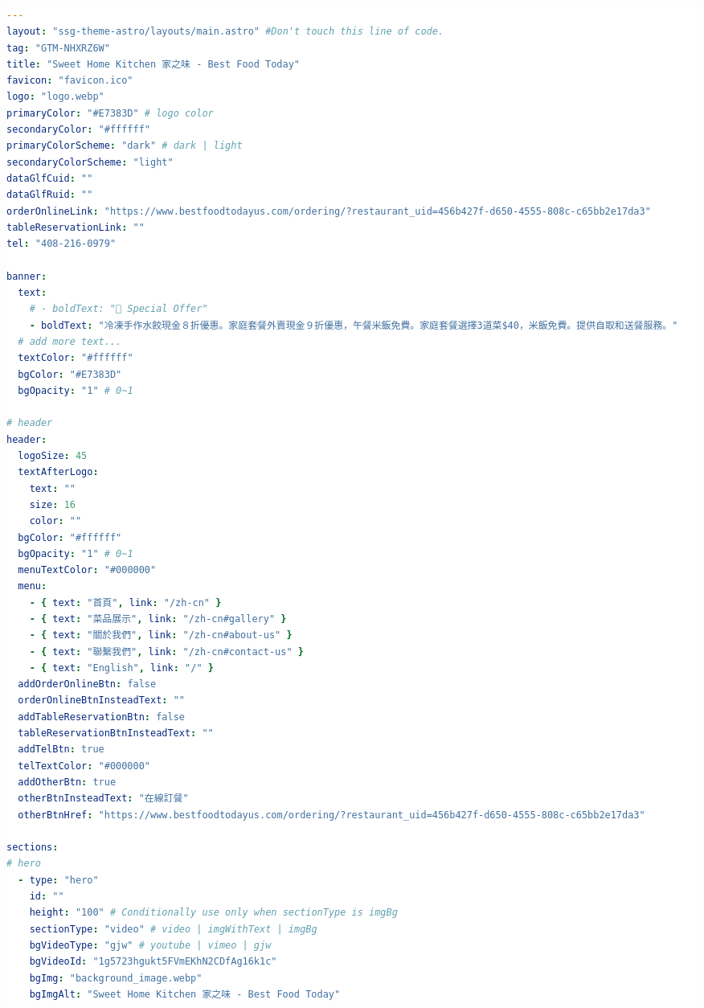 ```yaml
---
layout: "ssg-theme-astro/layouts/main.astro" #Don't touch this line of code.
tag: "GTM-NHXRZ6W"
title: "Sweet Home Kitchen 家之味 - Best Food Today"
favicon: "favicon.ico"
logo: "logo.webp"
primaryColor: "#E7383D" # logo color
secondaryColor: "#ffffff"
primaryColorScheme: "dark" # dark | light
secondaryColorScheme: "light"
dataGlfCuid: ""
dataGlfRuid: ""
orderOnlineLink: "https://www.bestfoodtodayus.com/ordering/?restaurant_uid=456b427f-d650-4555-808c-c65bb2e17da3"
tableReservationLink: ""
tel: "408-216-0979"

banner:
  text: 
    # - boldText: "🥳 Special Offer"
    - boldText: "冷凍手作水餃現金８折優惠。家庭套餐外賣現金９折優惠，午餐米飯免費。家庭套餐選擇3道菜$40，米飯免費。提供自取和送餐服務。"
  # add more text...
  textColor: "#ffffff"
  bgColor: "#E7383D"
  bgOpacity: "1" # 0~1

# header
header:
  logoSize: 45
  textAfterLogo: 
    text: ""
    size: 16
    color: ""
  bgColor: "#ffffff"
  bgOpacity: "1" # 0~1
  menuTextColor: "#000000"
  menu:
    - { text: "首頁", link: "/zh-cn" }
    - { text: "菜品展示", link: "/zh-cn#gallery" }
    - { text: "關於我們", link: "/zh-cn#about-us" }
    - { text: "聯繫我們", link: "/zh-cn#contact-us" }
    - { text: "English", link: "/" }
  addOrderOnlineBtn: false
  orderOnlineBtnInsteadText: ""
  addTableReservationBtn: false
  tableReservationBtnInsteadText: ""
  addTelBtn: true
  telTextColor: "#000000"
  addOtherBtn: true
  otherBtnInsteadText: "在線訂餐"
  otherBtnHref: "https://www.bestfoodtodayus.com/ordering/?restaurant_uid=456b427f-d650-4555-808c-c65bb2e17da3"

sections:
# hero
  - type: "hero" 
    id: ""
    height: "100" # Conditionally use only when sectionType is imgBg
    sectionType: "video" # video | imgWithText | imgBg
    bgVideoType: "gjw" # youtube | vimeo | gjw
    bgVideoId: "1g5723hgukt5FVmEKhN2CDfAg16k1c"
    bgImg: "background_image.webp"
    bgImgAlt: "Sweet Home Kitchen 家之味 - Best Food Today"
```